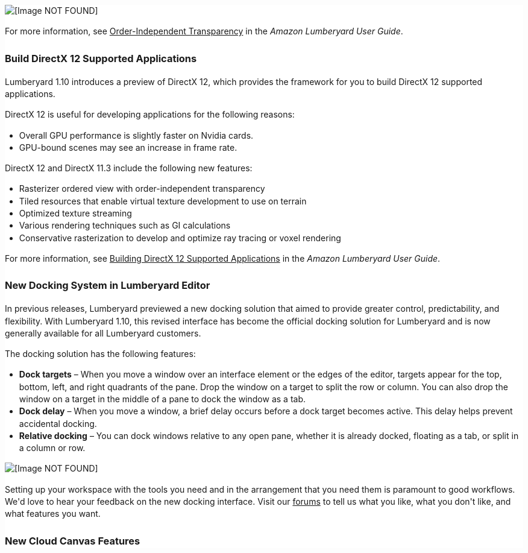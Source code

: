 ![\[Image NOT FOUND\]](http://docs.aws.amazon.com/lumberyard/latest/releasenotes/images/shared-OIT-example-animation.gif)

For more information, see [Order\-Independent Transparency](https://docs.aws.amazon.com/lumberyard/latest/userguide/graphics-rendering-order-independent-transparency.html) in the *Amazon Lumberyard User Guide*\.

### Build DirectX 12 Supported Applications<a name="lumberyard-v1.10-highlights-directx12"></a>

Lumberyard 1\.10 introduces a preview of DirectX 12, which provides the framework for you to build DirectX 12 supported applications\.

DirectX 12 is useful for developing applications for the following reasons:
+ Overall GPU performance is slightly faster on Nvidia cards\.
+ GPU\-bound scenes may see an increase in frame rate\.

DirectX 12 and DirectX 11\.3 include the following new features:
+ Rasterizer ordered view with order\-independent transparency
+ Tiled resources that enable virtual texture development to use on terrain
+ Optimized texture streaming
+ Various rendering techniques such as GI calculations
+ Conservative rasterization to develop and optimize ray tracing or voxel rendering

For more information, see [Building DirectX 12 Supported Applications](https://docs.aws.amazon.com/lumberyard/latest/userguide/graphics-rendering-directx.html) in the *Amazon Lumberyard User Guide*\.

### New Docking System in Lumberyard Editor<a name="lumberyard-v1.10-highlights-editor-docking-system"></a>

In previous releases, Lumberyard previewed a new docking solution that aimed to provide greater control, predictability, and flexibility\. With Lumberyard 1\.10, this revised interface has become the official docking solution for Lumberyard and is now generally available for all Lumberyard customers\.

The docking solution has the following features:
+ **Dock targets** – When you move a window over an interface element or the edges of the editor, targets appear for the top, bottom, left, and right quadrants of the pane\. Drop the window on a target to split the row or column\. You can also drop the window on a target in the middle of a pane to dock the window as a tab\.
+ **Dock delay** – When you move a window, a brief delay occurs before a dock target becomes active\. This delay helps prevent accidental docking\.
+ **Relative docking** – You can dock windows relative to any open pane, whether it is already docked, floating as a tab, or split in a column or row\.

![\[Image NOT FOUND\]](http://docs.aws.amazon.com/lumberyard/latest/releasenotes/images/docking1.png)

Setting up your workspace with the tools you need and in the arrangement that you need them is paramount to good workflows\. We'd love to hear your feedback on the new docking interface\. Visit our [forums](https://forums.awsgametech.com/) to tell us what you like, what you don't like, and what features you want\.

### New Cloud Canvas Features<a name="lumberyard-v1.10-highlights-cloud-canvas"></a>
